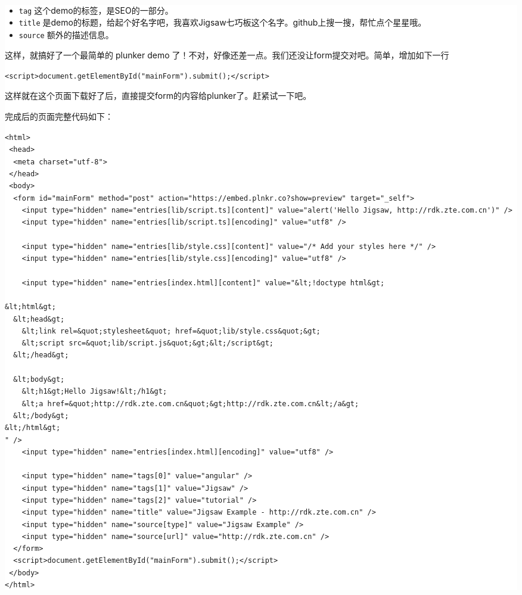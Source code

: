 - `tag` 这个demo的标签，是SEO的一部分。
- `title` 是demo的标题，给起个好名字吧，我喜欢Jigsaw七巧板这个名字。github上搜一搜，帮忙点个星星哦。
- `source` 额外的描述信息。

这样，就搞好了一个最简单的 plunker demo 了！不对，好像还差一点。我们还没让form提交对吧。简单，增加如下一行

```
<script>document.getElementById("mainForm").submit();</script>
```

这样就在这个页面下载好了后，直接提交form的内容给plunker了。赶紧试一下吧。

完成后的页面完整代码如下：

```
<html>
 <head>
  <meta charset="utf-8">
 </head>
 <body>
  <form id="mainForm" method="post" action="https://embed.plnkr.co?show=preview" target="_self">
    <input type="hidden" name="entries[lib/script.ts][content]" value="alert('Hello Jigsaw, http://rdk.zte.com.cn')" />
    <input type="hidden" name="entries[lib/script.ts][encoding]" value="utf8" />

    <input type="hidden" name="entries[lib/style.css][content]" value="/* Add your styles here */" />
    <input type="hidden" name="entries[lib/style.css][encoding]" value="utf8" />

    <input type="hidden" name="entries[index.html][content]" value="&lt;!doctype html&gt;

&lt;html&gt;
  &lt;head&gt;
    &lt;link rel=&quot;stylesheet&quot; href=&quot;lib/style.css&quot;&gt;
    &lt;script src=&quot;lib/script.js&quot;&gt;&lt;/script&gt;
  &lt;/head&gt;

  &lt;body&gt;
    &lt;h1&gt;Hello Jigsaw!&lt;/h1&gt;
    &lt;a href=&quot;http://rdk.zte.com.cn&quot;&gt;http://rdk.zte.com.cn&lt;/a&gt;
  &lt;/body&gt;
&lt;/html&gt;
" />
    <input type="hidden" name="entries[index.html][encoding]" value="utf8" />

    <input type="hidden" name="tags[0]" value="angular" />
    <input type="hidden" name="tags[1]" value="Jigsaw" />
    <input type="hidden" name="tags[2]" value="tutorial" />
    <input type="hidden" name="title" value="Jigsaw Example - http://rdk.zte.com.cn" />
    <input type="hidden" name="source[type]" value="Jigsaw Example" />
    <input type="hidden" name="source[url]" value="http://rdk.zte.com.cn" />
  </form>
  <script>document.getElementById("mainForm").submit();</script>
 </body>
</html>
```
